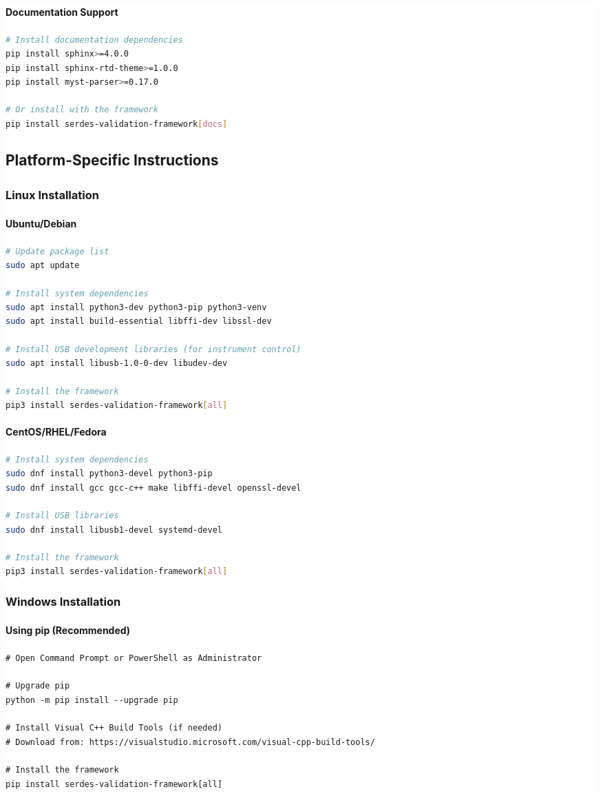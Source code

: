 #### Documentation Support
```bash
# Install documentation dependencies
pip install sphinx>=4.0.0
pip install sphinx-rtd-theme>=1.0.0
pip install myst-parser>=0.17.0

# Or install with the framework
pip install serdes-validation-framework[docs]
```

## Platform-Specific Instructions

### Linux Installation

#### Ubuntu/Debian
```bash
# Update package list
sudo apt update

# Install system dependencies
sudo apt install python3-dev python3-pip python3-venv
sudo apt install build-essential libffi-dev libssl-dev

# Install USB development libraries (for instrument control)
sudo apt install libusb-1.0-0-dev libudev-dev

# Install the framework
pip3 install serdes-validation-framework[all]
```

#### CentOS/RHEL/Fedora
```bash
# Install system dependencies
sudo dnf install python3-devel python3-pip
sudo dnf install gcc gcc-c++ make libffi-devel openssl-devel

# Install USB libraries
sudo dnf install libusb1-devel systemd-devel

# Install the framework
pip3 install serdes-validation-framework[all]
```

### Windows Installation

#### Using pip (Recommended)
```batch
# Open Command Prompt or PowerShell as Administrator

# Upgrade pip
python -m pip install --upgrade pip

# Install Visual C++ Build Tools (if needed)
# Download from: https://visualstudio.microsoft.com/visual-cpp-build-tools/

# Install the framework
pip install serdes-validation-framework[all]
```
